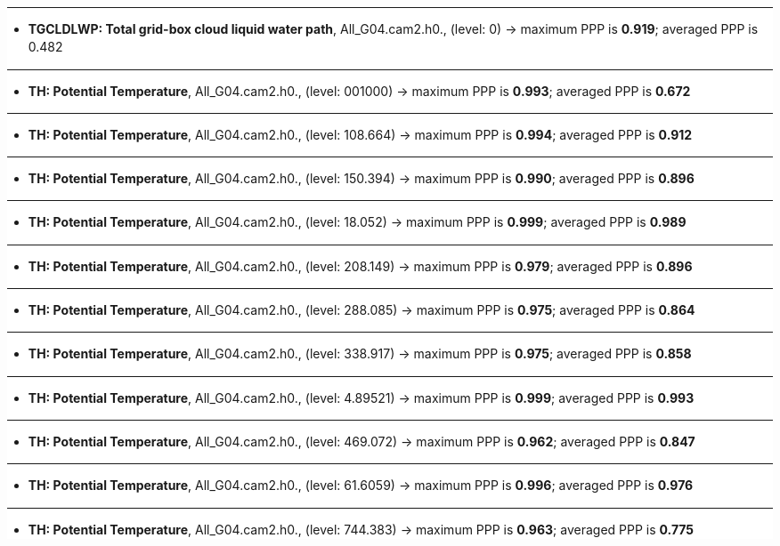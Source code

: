 ------ 
 
  * __TGCLDLWP: Total grid-box cloud liquid water path__, All_G04.cam2.h0., (level: 0) -> maximum PPP is __0.919__; averaged PPP is 0.482 
 
------ 
 
  * __TH: Potential Temperature__, All_G04.cam2.h0., (level: 001000) -> maximum PPP is __0.993__; averaged PPP is __0.672__ 
 
------ 
 
  * __TH: Potential Temperature__, All_G04.cam2.h0., (level: 108.664) -> maximum PPP is __0.994__; averaged PPP is __0.912__ 
 
------ 
 
  * __TH: Potential Temperature__, All_G04.cam2.h0., (level: 150.394) -> maximum PPP is __0.990__; averaged PPP is __0.896__ 
 
------ 
 
  * __TH: Potential Temperature__, All_G04.cam2.h0., (level: 18.052) -> maximum PPP is __0.999__; averaged PPP is __0.989__ 
 
------ 
 
  * __TH: Potential Temperature__, All_G04.cam2.h0., (level: 208.149) -> maximum PPP is __0.979__; averaged PPP is __0.896__ 
 
------ 
 
  * __TH: Potential Temperature__, All_G04.cam2.h0., (level: 288.085) -> maximum PPP is __0.975__; averaged PPP is __0.864__ 
 
------ 
 
  * __TH: Potential Temperature__, All_G04.cam2.h0., (level: 338.917) -> maximum PPP is __0.975__; averaged PPP is __0.858__ 
 
------ 
 
  * __TH: Potential Temperature__, All_G04.cam2.h0., (level: 4.89521) -> maximum PPP is __0.999__; averaged PPP is __0.993__ 
 
------ 
 
  * __TH: Potential Temperature__, All_G04.cam2.h0., (level: 469.072) -> maximum PPP is __0.962__; averaged PPP is __0.847__ 
 
------ 
 
  * __TH: Potential Temperature__, All_G04.cam2.h0., (level: 61.6059) -> maximum PPP is __0.996__; averaged PPP is __0.976__ 
 
------ 
 
  * __TH: Potential Temperature__, All_G04.cam2.h0., (level: 744.383) -> maximum PPP is __0.963__; averaged PPP is __0.775__ 
 